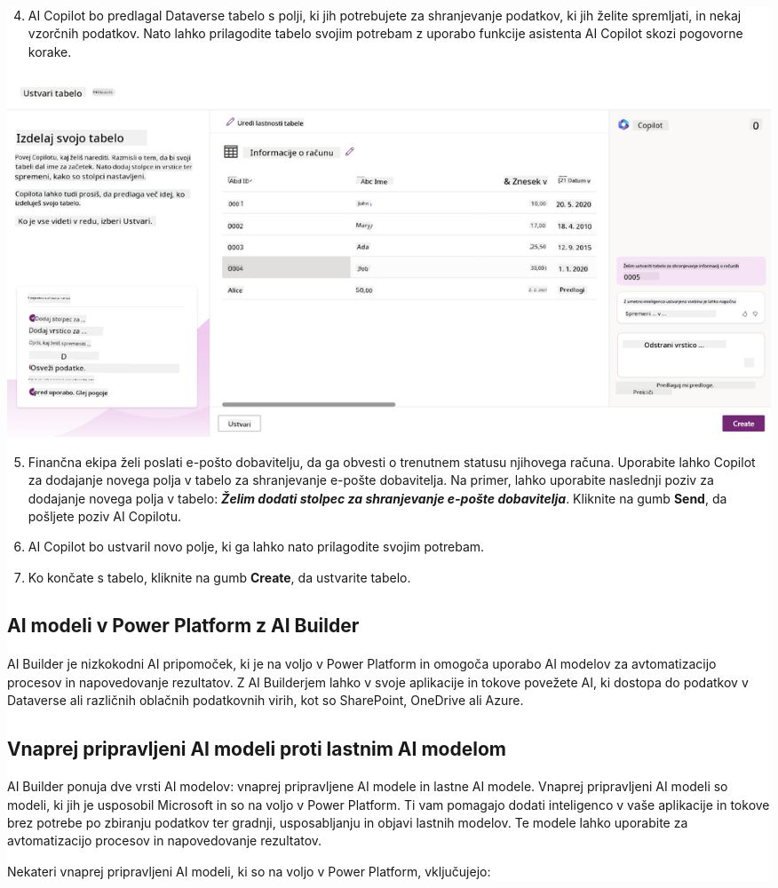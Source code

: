 4. AI Copilot bo predlagal Dataverse tabelo s polji, ki jih potrebujete za shranjevanje podatkov, ki jih želite spremljati, in nekaj vzorčnih podatkov. Nato lahko prilagodite tabelo svojim potrebam z uporabo funkcije asistenta AI Copilot skozi pogovorne korake.

![Suggested Dataverse table](../../../translated_images/copilot-dataverse-table.b3bc936091324d9db1e943d640df1c7a7df598e66d30f5b8a2999048e26a5073.sl.png)

5. Finančna ekipa želi poslati e-pošto dobavitelju, da ga obvesti o trenutnem statusu njihovega računa. Uporabite lahko Copilot za dodajanje novega polja v tabelo za shranjevanje e-pošte dobavitelja. Na primer, lahko uporabite naslednji poziv za dodajanje novega polja v tabelo: **_Želim dodati stolpec za shranjevanje e-pošte dobavitelja_**. Kliknite na gumb **Send**, da pošljete poziv AI Copilotu.

6. AI Copilot bo ustvaril novo polje, ki ga lahko nato prilagodite svojim potrebam.

7. Ko končate s tabelo, kliknite na gumb **Create**, da ustvarite tabelo.

## AI modeli v Power Platform z AI Builder

AI Builder je nizkokodni AI pripomoček, ki je na voljo v Power Platform in omogoča uporabo AI modelov za avtomatizacijo procesov in napovedovanje rezultatov. Z AI Builderjem lahko v svoje aplikacije in tokove povežete AI, ki dostopa do podatkov v Dataverse ali različnih oblačnih podatkovnih virih, kot so SharePoint, OneDrive ali Azure.

## Vnaprej pripravljeni AI modeli proti lastnim AI modelom

AI Builder ponuja dve vrsti AI modelov: vnaprej pripravljene AI modele in lastne AI modele. Vnaprej pripravljeni AI modeli so modeli, ki jih je usposobil Microsoft in so na voljo v Power Platform. Ti vam pomagajo dodati inteligenco v vaše aplikacije in tokove brez potrebe po zbiranju podatkov ter gradnji, usposabljanju in objavi lastnih modelov. Te modele lahko uporabite za avtomatizacijo procesov in napovedovanje rezultatov.

Nekateri vnaprej pripravljeni AI modeli, ki so na voljo v Power Platform, vključujejo:
